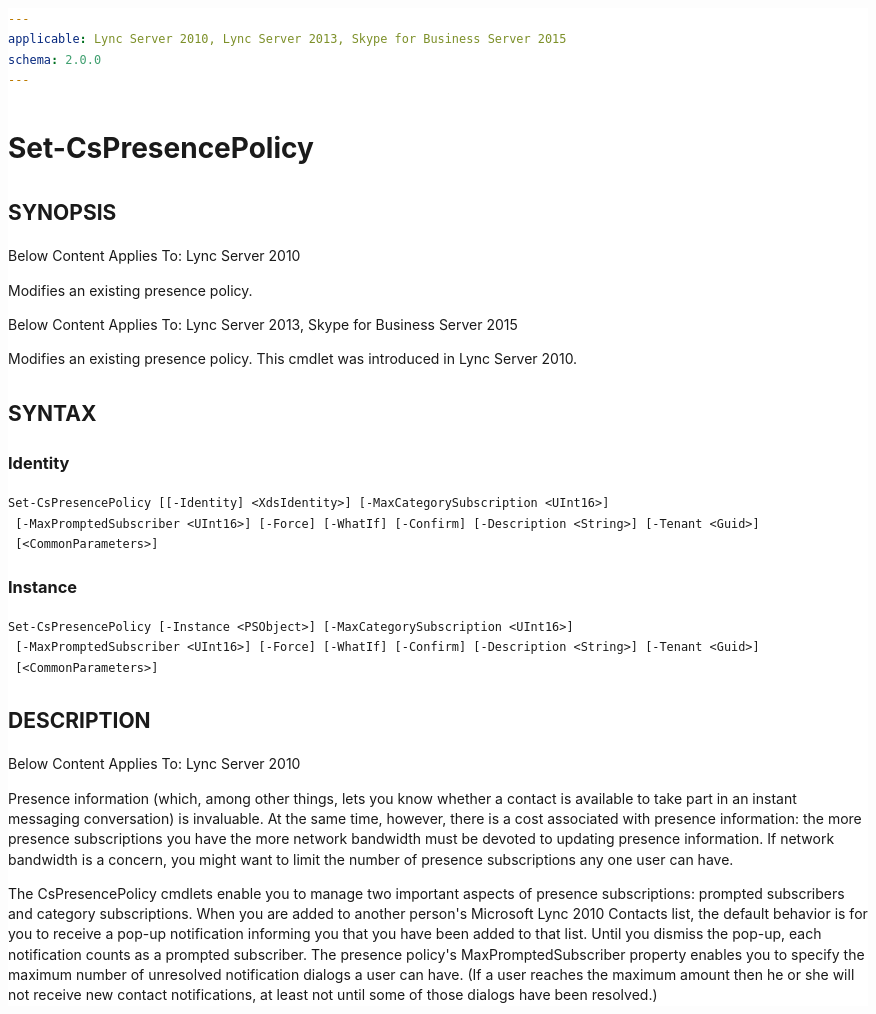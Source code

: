 ```yaml
---
applicable: Lync Server 2010, Lync Server 2013, Skype for Business Server 2015
schema: 2.0.0
---
```


# Set-CsPresencePolicy

## SYNOPSIS
Below Content Applies To: Lync Server 2010

Modifies an existing presence policy.

Below Content Applies To: Lync Server 2013, Skype for Business Server 2015

Modifies an existing presence policy.
This cmdlet was introduced in Lync Server 2010.



## SYNTAX

### Identity
```
Set-CsPresencePolicy [[-Identity] <XdsIdentity>] [-MaxCategorySubscription <UInt16>]
 [-MaxPromptedSubscriber <UInt16>] [-Force] [-WhatIf] [-Confirm] [-Description <String>] [-Tenant <Guid>]
 [<CommonParameters>]
```

### Instance
```
Set-CsPresencePolicy [-Instance <PSObject>] [-MaxCategorySubscription <UInt16>]
 [-MaxPromptedSubscriber <UInt16>] [-Force] [-WhatIf] [-Confirm] [-Description <String>] [-Tenant <Guid>]
 [<CommonParameters>]
```

## DESCRIPTION
Below Content Applies To: Lync Server 2010

Presence information (which, among other things, lets you know whether a contact is available to take part in an instant messaging conversation) is invaluable.
At the same time, however, there is a cost associated with presence information: the more presence subscriptions you have the more network bandwidth must be devoted to updating presence information.
If network bandwidth is a concern, you might want to limit the number of presence subscriptions any one user can have.

The CsPresencePolicy cmdlets enable you to manage two important aspects of presence subscriptions: prompted subscribers and category subscriptions.
When you are added to another person's Microsoft Lync 2010 Contacts list, the default behavior is for you to receive a pop-up notification informing you that you have been added to that list.
Until you dismiss the pop-up, each notification counts as a prompted subscriber.
The presence policy's MaxPromptedSubscriber property enables you to specify the maximum number of unresolved notification dialogs a user can have.
(If a user reaches the maximum amount then he or she will not receive new contact notifications, at least not until some of those dialogs have been resolved.)
